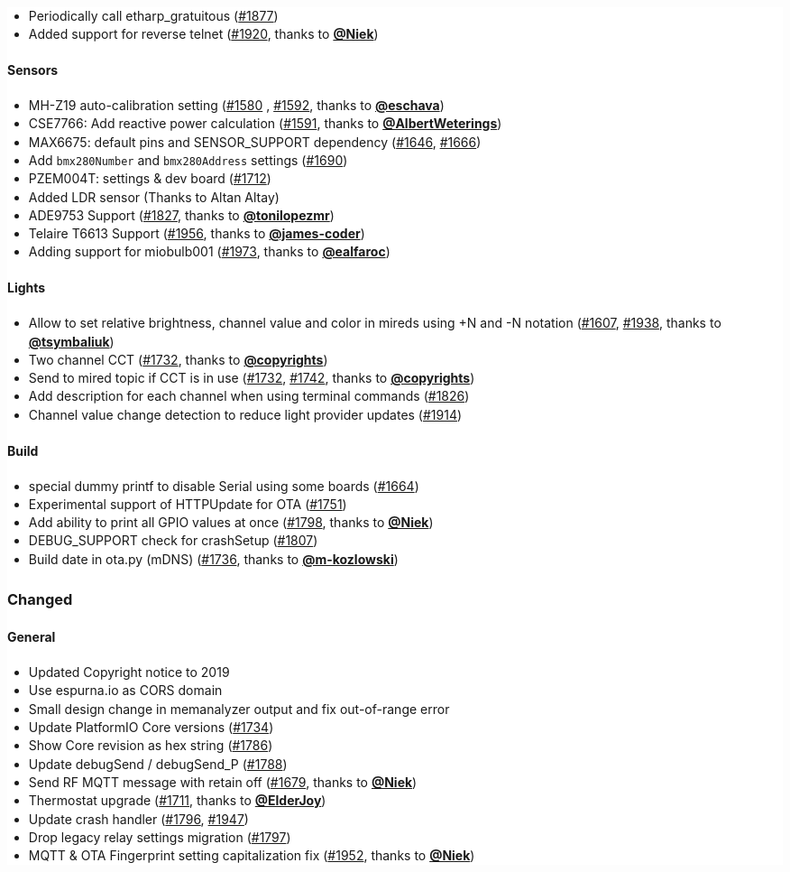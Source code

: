 - Periodically call etharp_gratuitous ([#1877](https://github.com/xoseperez/espurna/issues/1877))
- Added support for reverse telnet ([#1920](https://github.com/xoseperez/espurna/pull/1920), thanks to **[@Niek](https://github.com/Niek)**)
#### Sensors
- MH-Z19 auto-calibration setting ([#1580](https://github.com/xoseperez/espurna/issues/1580) , [#1592](https://github.com/xoseperez/espurna/issues/1592), thanks to **[@eschava](https://github.com/eschava)**)
- CSE7766: Add reactive power calculation ([#1591](https://github.com/xoseperez/espurna/issues/1591), thanks to **[@AlbertWeterings](https://github.com/AlbertWeterings)**)
- MAX6675: default pins and SENSOR_SUPPORT dependency ([#1646](https://github.com/xoseperez/espurna/issues/1646), [#1666](https://github.com/xoseperez/espurna/issues/1666))
- Add `bmx280Number` and `bmx280Address` settings ([#1690](https://github.com/xoseperez/espurna/issues/1690))
- PZEM004T: settings & dev board ([#1712](https://github.com/xoseperez/espurna/issues/1712))
- Added LDR sensor (Thanks to Altan Altay)
- ADE9753 Support ([#1827](https://github.com/xoseperez/espurna/issues/1827), thanks to **[@tonilopezmr](https://github.com/tonilopezmr)**)
- Telaire T6613 Support ([#1956](https://github.com/xoseperez/espurna/issues/1956), thanks to **[@james-coder](https://github.com/james-coder)**)
- Adding support for miobulb001 ([#1973](https://github.com/xoseperez/espurna/issues/1973), thanks to **[@ealfaroc](https://github.com/ealfaroc)**)
#### Lights
- Allow to set relative brightness, channel value and color in mireds using +N and -N notation ([#1607](https://github.com/xoseperez/espurna/issues/1607), [#1938](https://github.com/xoseperez/espurna/pull/1938), thanks to **[@tsymbaliuk](https://github.com/tsymbaliuk)**)
- Two channel CCT ([#1732](https://github.com/xoseperez/espurna/issues/1732), thanks to **[@copyrights](https://github.com/copyrights)**)
- Send to mired topic if CCT is in use ([#1732](https://github.com/xoseperez/espurna/issues/1732), [#1742](https://github.com/xoseperez/espurna/issues/1742), thanks to **[@copyrights](https://github.com/copyrights)**)
- Add description for each channel when using terminal commands ([#1826](https://github.com/xoseperez/espurna/issues/1826))
- Channel value change detection to reduce light provider updates ([#1914](https://github.com/xoseperez/espurna/issues/1914))
#### Build
- special dummy printf to disable Serial using some boards ([#1664](https://github.com/xoseperez/espurna/issues/1664))
- Experimental support of HTTPUpdate for OTA ([#1751](https://github.com/xoseperez/espurna/issues/1751))
- Add ability to print all GPIO values at once ([#1798](https://github.com/xoseperez/espurna/issues/1798), thanks to **[@Niek](https://github.com/Niek)**)
- DEBUG_SUPPORT check for crashSetup ([#1807](https://github.com/xoseperez/espurna/issues/1807))
- Build date in ota.py (mDNS) ([#1736](https://github.com/xoseperez/espurna/issues/1736), thanks to **[@m-kozlowski](https://github.com/m-kozlowski)**)

### Changed
#### General
- Updated Copyright notice to 2019
- Use espurna.io as CORS domain
- Small design change in memanalyzer output and fix out-of-range error
- Update PlatformIO Core versions ([#1734](https://github.com/xoseperez/espurna/pull/1734))
- Show Core revision as hex string ([#1786](https://github.com/xoseperez/espurna/issues/1786))
- Update debugSend / debugSend_P ([#1788](https://github.com/xoseperez/espurna/issues/1788))
- Send RF MQTT message with retain off ([#1679](https://github.com/xoseperez/espurna/issues/1679), thanks to **[@Niek](https://github.com/Niek)**)
- Thermostat upgrade ([#1711](https://github.com/xoseperez/espurna/issues/1711), thanks to **[@ElderJoy](https://github.com/ElderJoy)**)
- Update crash handler ([#1796](https://github.com/xoseperez/espurna/issues/1796),  [#1947](https://github.com/xoseperez/espurna/pull/1947))
- Drop legacy relay settings migration ([#1797](https://github.com/xoseperez/espurna/issues/1797))
- MQTT & OTA Fingerprint setting capitalization fix ([#1952](https://github.com/xoseperez/espurna/pull/1952), thanks to **[@Niek](https://github.com/Niek)**)